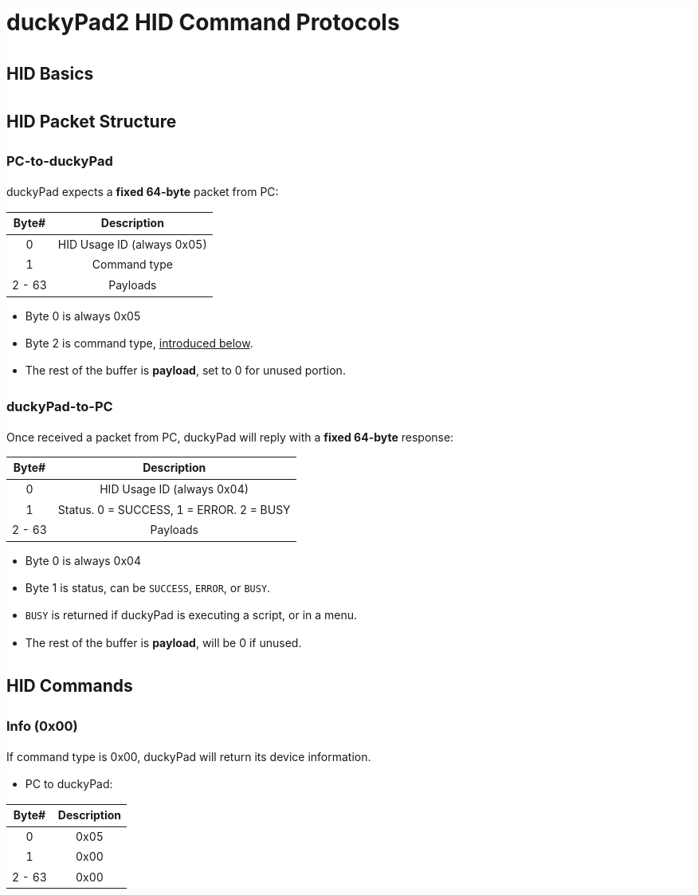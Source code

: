 # duckyPad2 HID Command Protocols

## HID Basics

## HID Packet Structure

### PC-to-duckyPad

duckyPad expects a **fixed 64-byte** packet from PC:


|   Byte#  |         Description        |
|:--------:|:--------------------------:|
|     0    | HID Usage ID (always 0x05) |
|     1    |        Command type        |
| 2 - 63 |          Payloads          |

* Byte 0 is always 0x05

* Byte 2 is command type, [introduced below](#hid-commands).

* The rest of the buffer is **payload**, set to 0 for unused portion.

### duckyPad-to-PC

Once received a packet from PC, duckyPad will reply with a **fixed 64-byte** response:

|   Byte#  |            Description           |
|:--------:|:--------------------------------:|
|     0    |    HID Usage ID (always 0x04)    |
|     1    | Status. 0 = SUCCESS, 1 = ERROR. 2 = BUSY |
| 2 - 63 |             Payloads             |

* Byte 0 is always 0x04

* Byte 1 is status, can be `SUCCESS`, `ERROR`, or `BUSY`.

* `BUSY` is returned if duckyPad is executing a script, or in a menu.

* The rest of the buffer is **payload**, will be 0 if unused.

## HID Commands

### Info (0x00)

If command type is 0x00, duckyPad will return its device information.

* PC to duckyPad:

|   Byte#  |   Description   |
|:--------:|:---------------:|
|     0    |        0x05        |
|     1    |        0x00        |
| 2 - 63 |        0x00        |
